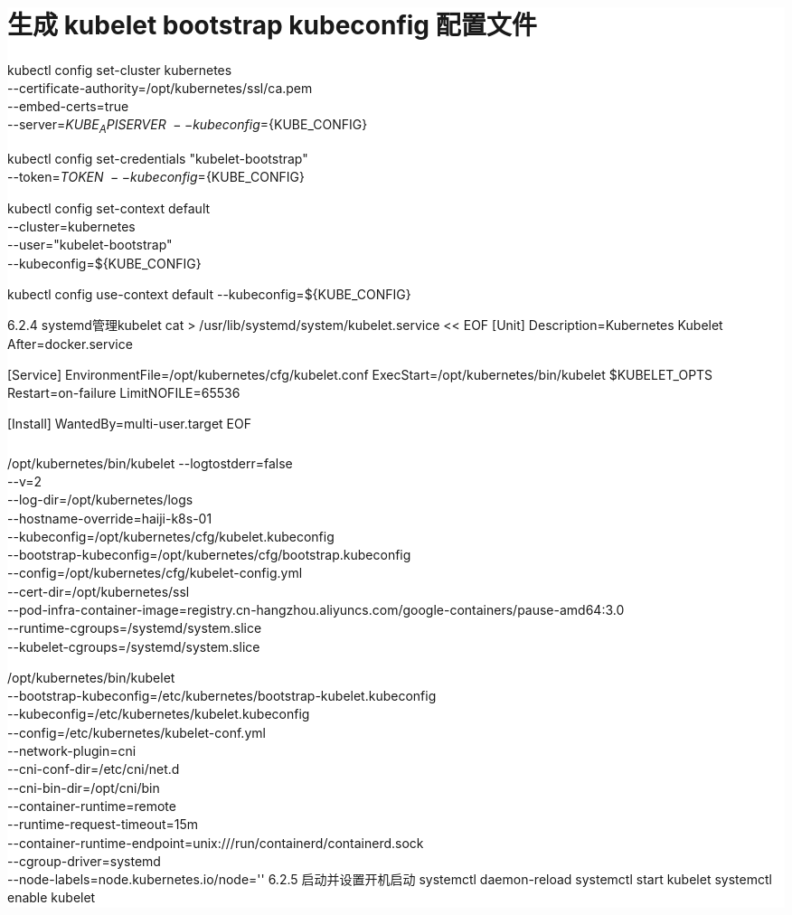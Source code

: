 # 生成 kubelet bootstrap kubeconfig 配置文件
kubectl config set-cluster kubernetes \
  --certificate-authority=/opt/kubernetes/ssl/ca.pem \
  --embed-certs=true \
  --server=${KUBE_APISERVER} \
  --kubeconfig=${KUBE_CONFIG}
  
kubectl config set-credentials "kubelet-bootstrap" \
  --token=${TOKEN} \
  --kubeconfig=${KUBE_CONFIG}
  
kubectl config set-context default \
  --cluster=kubernetes \
  --user="kubelet-bootstrap" \
  --kubeconfig=${KUBE_CONFIG}
  
kubectl config use-context default --kubeconfig=${KUBE_CONFIG}

6.2.4 systemd管理kubelet
cat > /usr/lib/systemd/system/kubelet.service << EOF
[Unit]
Description=Kubernetes Kubelet
After=docker.service

[Service]
EnvironmentFile=/opt/kubernetes/cfg/kubelet.conf
ExecStart=/opt/kubernetes/bin/kubelet \$KUBELET_OPTS
Restart=on-failure
LimitNOFILE=65536

[Install]
WantedBy=multi-user.target
EOF


### 
/opt/kubernetes/bin/kubelet --logtostderr=false \
--v=2 \
--log-dir=/opt/kubernetes/logs \
--hostname-override=haiji-k8s-01 \
--kubeconfig=/opt/kubernetes/cfg/kubelet.kubeconfig \
--bootstrap-kubeconfig=/opt/kubernetes/cfg/bootstrap.kubeconfig \
--config=/opt/kubernetes/cfg/kubelet-config.yml \
--cert-dir=/opt/kubernetes/ssl \
--pod-infra-container-image=registry.cn-hangzhou.aliyuncs.com/google-containers/pause-amd64:3.0 \
--runtime-cgroups=/systemd/system.slice \
--kubelet-cgroups=/systemd/system.slice

 /opt/kubernetes/bin/kubelet \
    --bootstrap-kubeconfig=/etc/kubernetes/bootstrap-kubelet.kubeconfig  \
    --kubeconfig=/etc/kubernetes/kubelet.kubeconfig \
    --config=/etc/kubernetes/kubelet-conf.yml \
    --network-plugin=cni  \
    --cni-conf-dir=/etc/cni/net.d  \
    --cni-bin-dir=/opt/cni/bin  \
    --container-runtime=remote  \
    --runtime-request-timeout=15m  \
    --container-runtime-endpoint=unix:///run/containerd/containerd.sock  \
    --cgroup-driver=systemd \
    --node-labels=node.kubernetes.io/node=''
6.2.5 启动并设置开机启动
systemctl daemon-reload
systemctl start kubelet
systemctl enable kubelet
